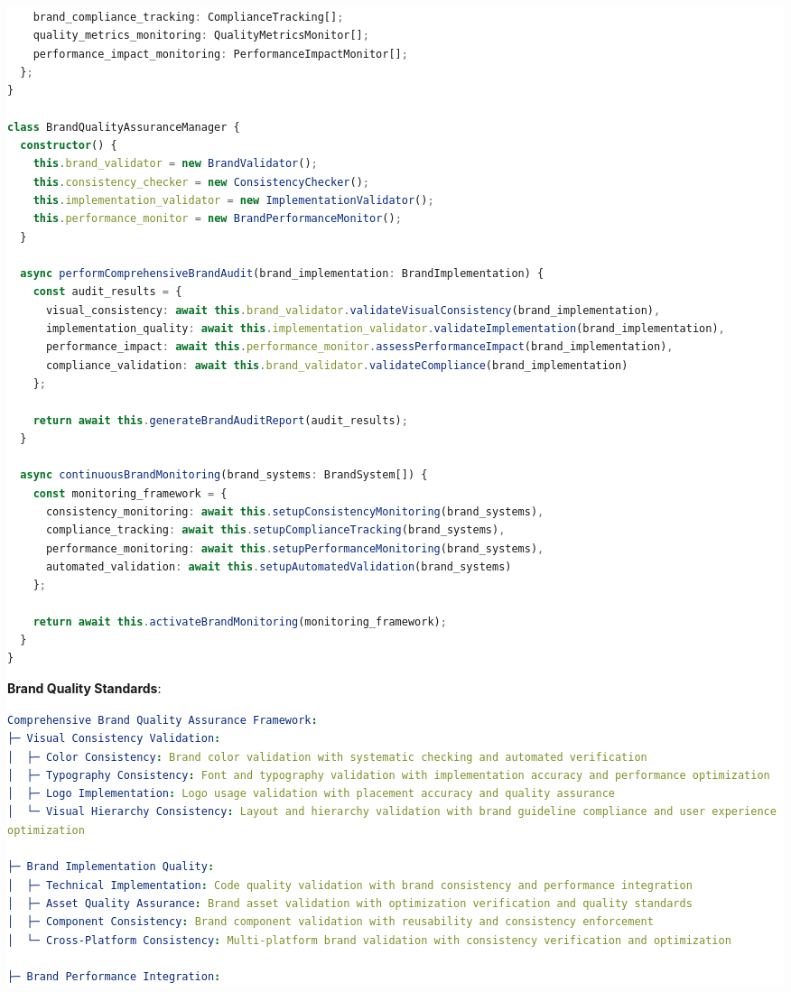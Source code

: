 ```typescript
    brand_compliance_tracking: ComplianceTracking[];
    quality_metrics_monitoring: QualityMetricsMonitor[];
    performance_impact_monitoring: PerformanceImpactMonitor[];
  };
}

class BrandQualityAssuranceManager {
  constructor() {
    this.brand_validator = new BrandValidator();
    this.consistency_checker = new ConsistencyChecker();
    this.implementation_validator = new ImplementationValidator();
    this.performance_monitor = new BrandPerformanceMonitor();
  }
  
  async performComprehensiveBrandAudit(brand_implementation: BrandImplementation) {
    const audit_results = {
      visual_consistency: await this.brand_validator.validateVisualConsistency(brand_implementation),
      implementation_quality: await this.implementation_validator.validateImplementation(brand_implementation),
      performance_impact: await this.performance_monitor.assessPerformanceImpact(brand_implementation),
      compliance_validation: await this.brand_validator.validateCompliance(brand_implementation)
    };
    
    return await this.generateBrandAuditReport(audit_results);
  }
  
  async continuousBrandMonitoring(brand_systems: BrandSystem[]) {
    const monitoring_framework = {
      consistency_monitoring: await this.setupConsistencyMonitoring(brand_systems),
      compliance_tracking: await this.setupComplianceTracking(brand_systems),
      performance_monitoring: await this.setupPerformanceMonitoring(brand_systems),
      automated_validation: await this.setupAutomatedValidation(brand_systems)
    };
    
    return await this.activateBrandMonitoring(monitoring_framework);
  }
}
```

**Brand Quality Standards**:
```yaml
Comprehensive Brand Quality Assurance Framework:
├─ Visual Consistency Validation:
│  ├─ Color Consistency: Brand color validation with systematic checking and automated verification
│  ├─ Typography Consistency: Font and typography validation with implementation accuracy and performance optimization
│  ├─ Logo Implementation: Logo usage validation with placement accuracy and quality assurance
│  └─ Visual Hierarchy Consistency: Layout and hierarchy validation with brand guideline compliance and user experience optimization

├─ Brand Implementation Quality:
│  ├─ Technical Implementation: Code quality validation with brand consistency and performance integration
│  ├─ Asset Quality Assurance: Brand asset validation with optimization verification and quality standards
│  ├─ Component Consistency: Brand component validation with reusability and consistency enforcement
│  └─ Cross-Platform Consistency: Multi-platform brand validation with consistency verification and optimization

├─ Brand Performance Integration:
```